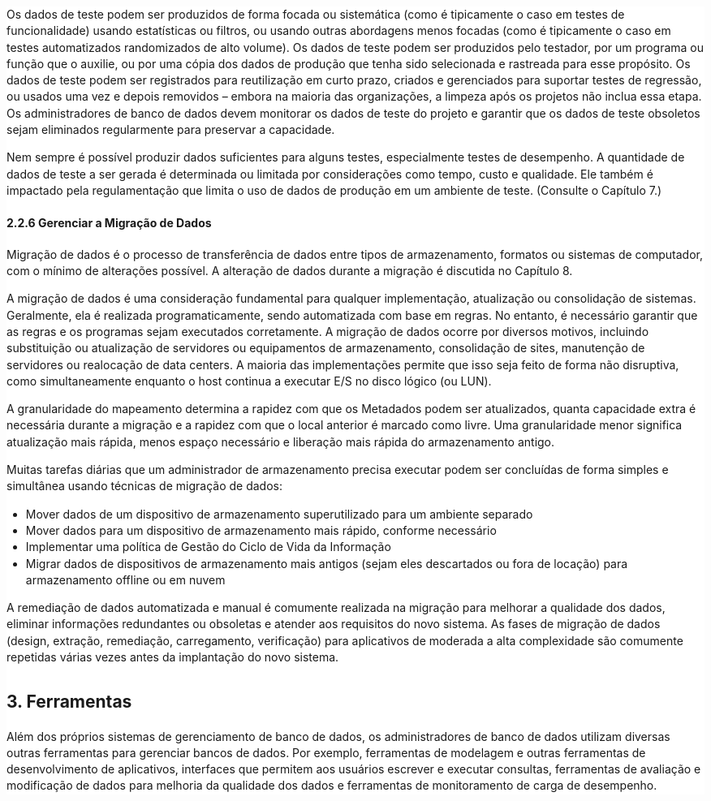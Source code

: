Os dados de teste podem ser produzidos de forma focada ou sistemática (como é tipicamente o caso em testes de funcionalidade) usando estatísticas ou filtros, ou usando outras abordagens menos focadas (como é tipicamente o caso em testes automatizados randomizados de alto volume). Os dados de teste podem ser produzidos pelo testador, por um programa ou função que o auxilie, ou por uma cópia dos dados de produção que tenha sido selecionada e rastreada para esse propósito. Os dados de teste podem ser registrados para reutilização em curto prazo, criados e gerenciados para suportar testes de regressão, ou usados ​​uma vez e depois removidos – embora na maioria das organizações, a limpeza após os projetos não inclua essa etapa. Os administradores de banco de dados devem monitorar os dados de teste do projeto e garantir que os dados de teste obsoletos sejam eliminados regularmente para preservar a capacidade.

Nem sempre é possível produzir dados suficientes para alguns testes, especialmente testes de desempenho. A quantidade de dados de teste a ser gerada é determinada ou limitada por considerações como tempo, custo e qualidade. Ele também é impactado pela regulamentação que limita o uso de dados de produção em um ambiente de teste. (Consulte o Capítulo 7.)

#### 2.2.6 Gerenciar a Migração de Dados

Migração de dados é o processo de transferência de dados entre tipos de armazenamento, formatos ou sistemas de computador, com o mínimo de alterações possível. A alteração de dados durante a migração é discutida no Capítulo 8.

A migração de dados é uma consideração fundamental para qualquer implementação, atualização ou consolidação de sistemas. Geralmente, ela é realizada programaticamente, sendo automatizada com base em regras. No entanto, é necessário garantir que as regras e os programas sejam executados corretamente. A migração de dados ocorre por diversos motivos, incluindo substituição ou atualização de servidores ou equipamentos de armazenamento, consolidação de sites, manutenção de servidores ou realocação de data centers. A maioria das implementações permite que isso seja feito de forma não disruptiva, como simultaneamente enquanto o host continua a executar E/S no disco lógico (ou LUN).

A granularidade do mapeamento determina a rapidez com que os Metadados podem ser atualizados, quanta capacidade extra é necessária durante a migração e a rapidez com que o local anterior é marcado como livre. Uma granularidade menor significa atualização mais rápida, menos espaço necessário e liberação mais rápida do armazenamento antigo.

Muitas tarefas diárias que um administrador de armazenamento precisa executar podem ser concluídas de forma simples e simultânea usando técnicas de migração de dados:

* Mover dados de um dispositivo de armazenamento superutilizado para um ambiente separado
* Mover dados para um dispositivo de armazenamento mais rápido, conforme necessário
* Implementar uma política de Gestão do Ciclo de Vida da Informação
* Migrar dados de dispositivos de armazenamento mais antigos (sejam eles descartados ou fora de locação) para armazenamento offline ou em nuvem

A remediação de dados automatizada e manual é comumente realizada na migração para melhorar a qualidade dos dados, eliminar informações redundantes ou obsoletas e atender aos requisitos do novo sistema. As fases de migração de dados (design, extração, remediação, carregamento, verificação) para aplicativos de moderada a alta complexidade são comumente repetidas várias vezes antes da implantação do novo sistema.

## 3. Ferramentas

Além dos próprios sistemas de gerenciamento de banco de dados, os administradores de banco de dados utilizam diversas outras ferramentas para gerenciar bancos de dados. Por exemplo, ferramentas de modelagem e outras ferramentas de desenvolvimento de aplicativos, interfaces que permitem aos usuários escrever e executar consultas, ferramentas de avaliação e modificação de dados para melhoria da qualidade dos dados e ferramentas de monitoramento de carga de desempenho.
